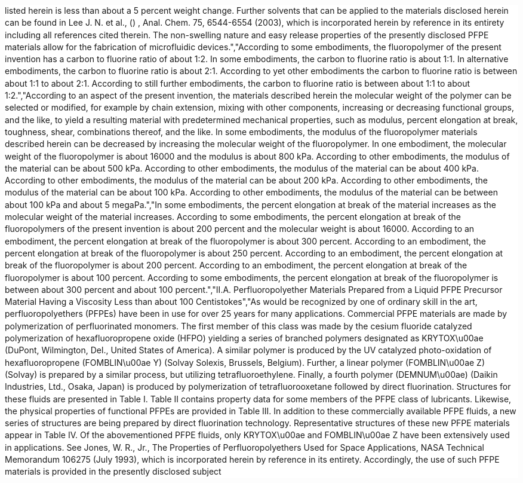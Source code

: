 listed herein is less than about a 5 percent weight change. Further solvents that can be applied to the materials disclosed herein can be found in Lee J. N. et al., () , Anal. Chem. 75, 6544-6554 (2003), which is incorporated herein by reference in its entirety including all references cited therein. The non-swelling nature and easy release properties of the presently disclosed PFPE materials allow for the fabrication of microfluidic devices.","According to some embodiments, the fluoropolymer of the present invention has a carbon to fluorine ratio of about 1:2. In some embodiments, the carbon to fluorine ratio is about 1:1. In alternative embodiments, the carbon to fluorine ratio is about 2:1. According to yet other embodiments the carbon to fluorine ratio is between about 1:1 to about 2:1. According to still further embodiments, the carbon to fluorine ratio is between about 1:1 to about 1:2.","According to an aspect of the present invention, the materials described herein the molecular weight of the polymer can be selected or modified, for example by chain extension, mixing with other components, increasing or decreasing functional groups, and the like, to yield a resulting material with predetermined mechanical properties, such as modulus, percent elongation at break, toughness, shear, combinations thereof, and the like. In some embodiments, the modulus of the fluoropolymer materials described herein can be decreased by increasing the molecular weight of the fluoropolymer. In one embodiment, the molecular weight of the fluoropolymer is about 16000 and the modulus is about 800 kPa. According to other embodiments, the modulus of the material can be about 500 kPa. According to other embodiments, the modulus of the material can be about 400 kPa. According to other embodiments, the modulus of the material can be about 200 kPa. According to other embodiments, the modulus of the material can be about 100 kPa. According to other embodiments, the modulus of the material can be between about 100 kPa and about 5 megaPa.","In some embodiments, the percent elongation at break of the material increases as the molecular weight of the material increases. According to some embodiments, the percent elongation at break of the fluoropolymers of the present invention is about 200 percent and the molecular weight is about 16000. According to an embodiment, the percent elongation at break of the fluoropolymer is about 300 percent. According to an embodiment, the percent elongation at break of the fluoropolymer is about 250 percent. According to an embodiment, the percent elongation at break of the fluoropolymer is about 200 percent. According to an embodiment, the percent elongation at break of the fluoropolymer is about 100 percent. According to some embodiments, the percent elongation at break of the fluoropolymer is between about 300 percent and about 100 percent.","II.A. Perfluoropolyether Materials Prepared from a Liquid PFPE Precursor Material Having a Viscosity Less than about 100 Centistokes","As would be recognized by one of ordinary skill in the art, perfluoropolyethers (PFPEs) have been in use for over 25 years for many applications. Commercial PFPE materials are made by polymerization of perfluorinated monomers. The first member of this class was made by the cesium fluoride catalyzed polymerization of hexafluoropropene oxide (HFPO) yielding a series of branched polymers designated as KRYTOX\u00ae (DuPont, Wilmington, Del., United States of America). A similar polymer is produced by the UV catalyzed photo-oxidation of hexafluoropropene (FOMBLIN\u00ae Y) (Solvay Solexis, Brussels, Belgium). Further, a linear polymer (FOMBLIN\u00ae Z) (Solvay) is prepared by a similar process, but utilizing tetrafluoroethylene. Finally, a fourth polymer (DEMNUM\u00ae) (Daikin Industries, Ltd., Osaka, Japan) is produced by polymerization of tetrafluorooxetane followed by direct fluorination. Structures for these fluids are presented in Table I. Table II contains property data for some members of the PFPE class of lubricants. Likewise, the physical properties of functional PFPEs are provided in Table III. In addition to these commercially available PFPE fluids, a new series of structures are being prepared by direct fluorination technology. Representative structures of these new PFPE materials appear in Table IV. Of the abovementioned PFPE fluids, only KRYTOX\u00ae and FOMBLIN\u00ae Z have been extensively used in applications. See Jones, W. R., Jr., The Properties of Perfluoropolyethers Used for Space Applications, NASA Technical Memorandum 106275 (July 1993), which is incorporated herein by reference in its entirety. Accordingly, the use of such PFPE materials is provided in the presently disclosed subject